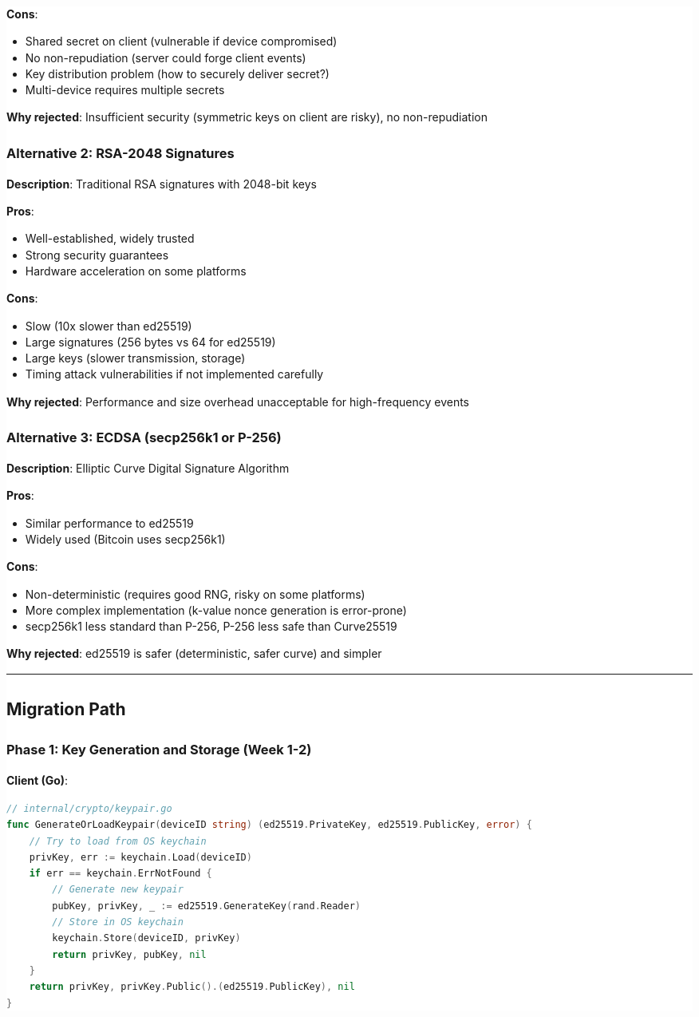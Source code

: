 **Cons**:
- Shared secret on client (vulnerable if device compromised)
- No non-repudiation (server could forge client events)
- Key distribution problem (how to securely deliver secret?)
- Multi-device requires multiple secrets

**Why rejected**: Insufficient security (symmetric keys on client are risky), no non-repudiation

### Alternative 2: RSA-2048 Signatures

**Description**: Traditional RSA signatures with 2048-bit keys

**Pros**:
- Well-established, widely trusted
- Strong security guarantees
- Hardware acceleration on some platforms

**Cons**:
- Slow (10x slower than ed25519)
- Large signatures (256 bytes vs 64 for ed25519)
- Large keys (slower transmission, storage)
- Timing attack vulnerabilities if not implemented carefully

**Why rejected**: Performance and size overhead unacceptable for high-frequency events

### Alternative 3: ECDSA (secp256k1 or P-256)

**Description**: Elliptic Curve Digital Signature Algorithm

**Pros**:
- Similar performance to ed25519
- Widely used (Bitcoin uses secp256k1)

**Cons**:
- Non-deterministic (requires good RNG, risky on some platforms)
- More complex implementation (k-value nonce generation is error-prone)
- secp256k1 less standard than P-256, P-256 less safe than Curve25519

**Why rejected**: ed25519 is safer (deterministic, safer curve) and simpler

---

## Migration Path

### Phase 1: Key Generation and Storage (Week 1-2)

**Client (Go)**:
```go
// internal/crypto/keypair.go
func GenerateOrLoadKeypair(deviceID string) (ed25519.PrivateKey, ed25519.PublicKey, error) {
    // Try to load from OS keychain
    privKey, err := keychain.Load(deviceID)
    if err == keychain.ErrNotFound {
        // Generate new keypair
        pubKey, privKey, _ := ed25519.GenerateKey(rand.Reader)
        // Store in OS keychain
        keychain.Store(deviceID, privKey)
        return privKey, pubKey, nil
    }
    return privKey, privKey.Public().(ed25519.PublicKey), nil
}
```
